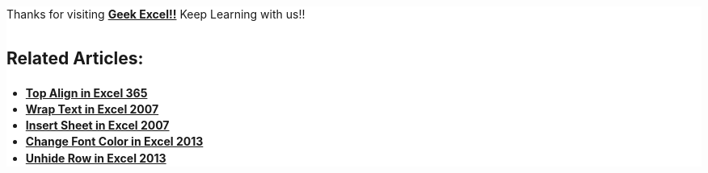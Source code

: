 Thanks for visiting <strong><a href="https://geekexcel.com/">Geek Excel!!</a></strong> Keep Learning with us!!
<h2>Related Articles:</h2>
<ul>
 	<li><a href="https://geekexcel.com/how-to-top-align-a-text-in-microsoft-excel-365/" rel="nofollow"><strong>Top Align in Excel 365</strong></a></li>
 	<li><a href="https://geekexcel.com/how-to-wrap-text-in-microsoft-excel-2007/" rel="nofollow"><strong>Wrap Text in Excel 2007</strong></a></li>
 	<li><a href="https://geekexcel.com/insert-sheet-in-microsoft-excel-2007/" rel="nofollow"><strong>Insert Sheet in Excel 2007</strong></a></li>
 	<li><a href="https://geekexcel.com/change-font-color-in-excel-2013-in-different-ways/" rel="nofollow"><strong>Change Font Color in Excel 2013</strong></a></li>
 	<li><strong><a href="https://geekexcel.com/how-to-unhide-row-in-microsoft-excel-2013-easy-steps/" rel="nofollow">Unhide Row in Excel 2013</a></strong></li>
</ul>